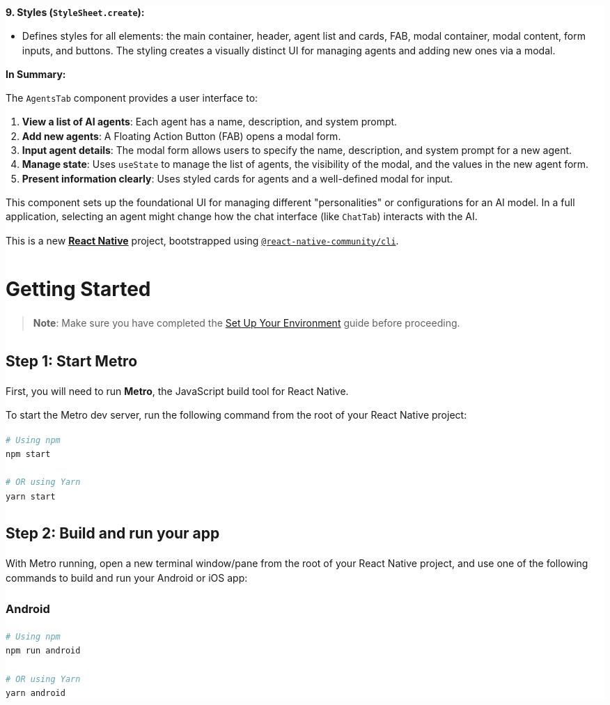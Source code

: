 **9. Styles (`StyleSheet.create`):**

*   Defines styles for all elements: the main container, header, agent list and cards, FAB, modal container, modal content, form inputs, and buttons. The styling creates a visually distinct UI for managing agents and adding new ones via a modal.

**In Summary:**

The `AgentsTab` component provides a user interface to:

1.  **View a list of AI agents**: Each agent has a name, description, and system prompt.
2.  **Add new agents**: A Floating Action Button (FAB) opens a modal form.
3.  **Input agent details**: The modal form allows users to specify the name, description, and system prompt for a new agent.
4.  **Manage state**: Uses `useState` to manage the list of agents, the visibility of the modal, and the values in the new agent form.
5.  **Present information clearly**: Uses styled cards for agents and a well-defined modal for input.

This component sets up the foundational UI for managing different "personalities" or configurations for an AI model. In a full application, selecting an agent might change how the chat interface (like `ChatTab`) interacts with the AI.


This is a new [**React Native**](https://reactnative.dev) project, bootstrapped using [`@react-native-community/cli`](https://github.com/react-native-community/cli).

# Getting Started

> **Note**: Make sure you have completed the [Set Up Your Environment](https://reactnative.dev/docs/set-up-your-environment) guide before proceeding.

## Step 1: Start Metro

First, you will need to run **Metro**, the JavaScript build tool for React Native.

To start the Metro dev server, run the following command from the root of your React Native project:

```sh
# Using npm
npm start

# OR using Yarn
yarn start
```

## Step 2: Build and run your app

With Metro running, open a new terminal window/pane from the root of your React Native project, and use one of the following commands to build and run your Android or iOS app:

### Android

```sh
# Using npm
npm run android

# OR using Yarn
yarn android
```
